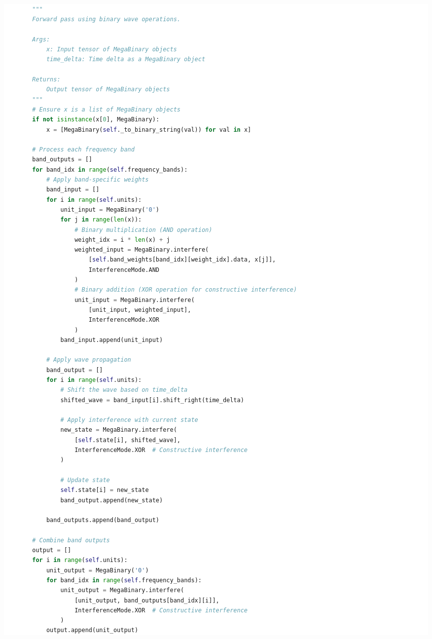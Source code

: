 ```python
        """
        Forward pass using binary wave operations.
        
        Args:
            x: Input tensor of MegaBinary objects
            time_delta: Time delta as a MegaBinary object
            
        Returns:
            Output tensor of MegaBinary objects
        """
        # Ensure x is a list of MegaBinary objects
        if not isinstance(x[0], MegaBinary):
            x = [MegaBinary(self._to_binary_string(val)) for val in x]
            
        # Process each frequency band
        band_outputs = []
        for band_idx in range(self.frequency_bands):
            # Apply band-specific weights
            band_input = []
            for i in range(self.units):
                unit_input = MegaBinary('0')
                for j in range(len(x)):
                    # Binary multiplication (AND operation)
                    weight_idx = i * len(x) + j
                    weighted_input = MegaBinary.interfere(
                        [self.band_weights[band_idx][weight_idx].data, x[j]], 
                        InterferenceMode.AND
                    )
                    # Binary addition (XOR operation for constructive interference)
                    unit_input = MegaBinary.interfere(
                        [unit_input, weighted_input],
                        InterferenceMode.XOR
                    )
                band_input.append(unit_input)
                
            # Apply wave propagation
            band_output = []
            for i in range(self.units):
                # Shift the wave based on time_delta
                shifted_wave = band_input[i].shift_right(time_delta)
                
                # Apply interference with current state
                new_state = MegaBinary.interfere(
                    [self.state[i], shifted_wave],
                    InterferenceMode.XOR  # Constructive interference
                )
                
                # Update state
                self.state[i] = new_state
                band_output.append(new_state)
                
            band_outputs.append(band_output)
            
        # Combine band outputs
        output = []
        for i in range(self.units):
            unit_output = MegaBinary('0')
            for band_idx in range(self.frequency_bands):
                unit_output = MegaBinary.interfere(
                    [unit_output, band_outputs[band_idx][i]],
                    InterferenceMode.XOR  # Constructive interference
                )
            output.append(unit_output)
```